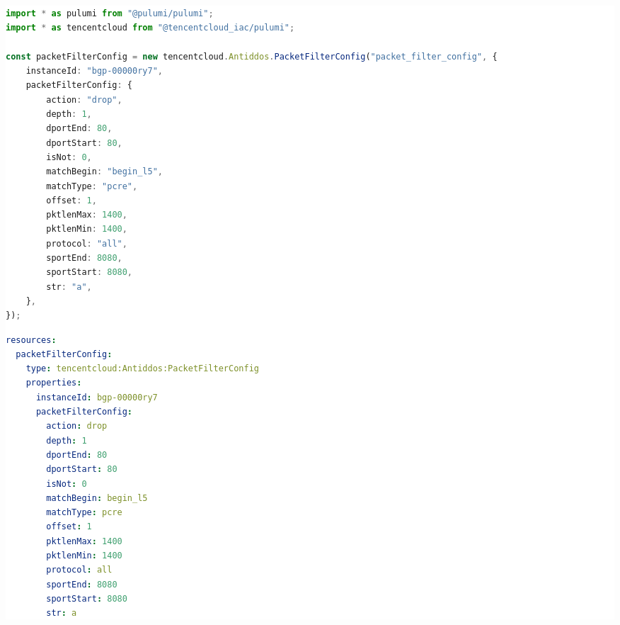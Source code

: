 
</pulumi-choosable>
</div>


<div>
<pulumi-choosable type="language" values="typescript">


```typescript
import * as pulumi from "@pulumi/pulumi";
import * as tencentcloud from "@tencentcloud_iac/pulumi";

const packetFilterConfig = new tencentcloud.Antiddos.PacketFilterConfig("packet_filter_config", {
    instanceId: "bgp-00000ry7",
    packetFilterConfig: {
        action: "drop",
        depth: 1,
        dportEnd: 80,
        dportStart: 80,
        isNot: 0,
        matchBegin: "begin_l5",
        matchType: "pcre",
        offset: 1,
        pktlenMax: 1400,
        pktlenMin: 1400,
        protocol: "all",
        sportEnd: 8080,
        sportStart: 8080,
        str: "a",
    },
});
```


</pulumi-choosable>
</div>


<div>
<pulumi-choosable type="language" values="yaml">

```yaml
resources:
  packetFilterConfig:
    type: tencentcloud:Antiddos:PacketFilterConfig
    properties:
      instanceId: bgp-00000ry7
      packetFilterConfig:
        action: drop
        depth: 1
        dportEnd: 80
        dportStart: 80
        isNot: 0
        matchBegin: begin_l5
        matchType: pcre
        offset: 1
        pktlenMax: 1400
        pktlenMin: 1400
        protocol: all
        sportEnd: 8080
        sportStart: 8080
        str: a
```
